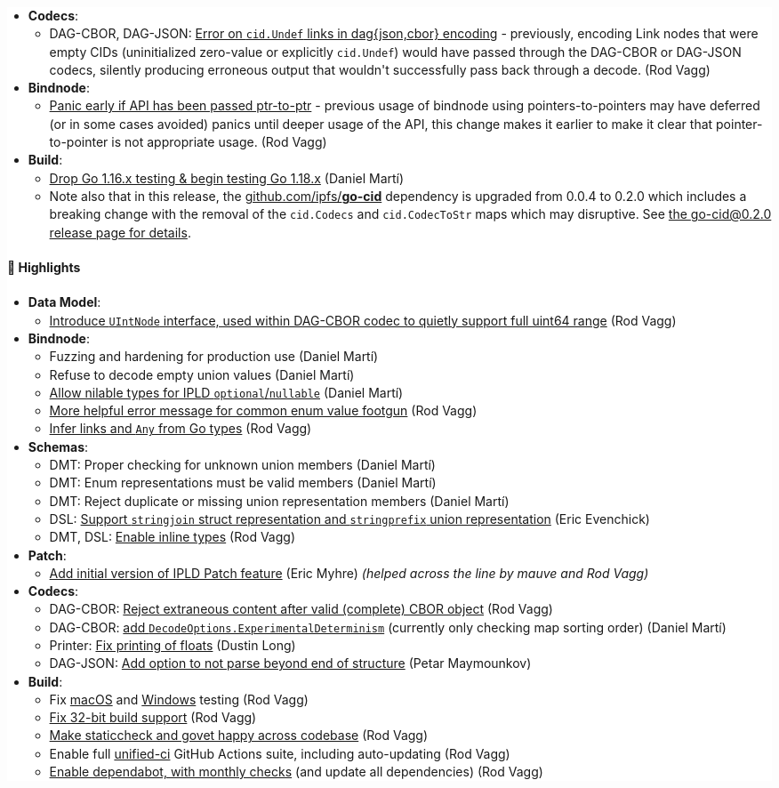 * **Codecs**:
  * DAG-CBOR, DAG-JSON: [Error on `cid.Undef` links in dag{json,cbor} encoding](https://github.com/ipld/go-ipld-prime/pull/433) - previously, encoding Link nodes that were empty CIDs (uninitialized zero-value or explicitly `cid.Undef`) would have passed through the DAG-CBOR or DAG-JSON codecs, silently producing erroneous output that wouldn't successfully pass back through a decode. (Rod Vagg)
* **Bindnode**:
  * [Panic early if API has been passed ptr-to-ptr](https://github.com/ipld/go-ipld-prime/pull/427) - previous usage of bindnode using pointers-to-pointers may have deferred (or in some cases avoided) panics until deeper usage of the API, this change makes it earlier to make it clear that pointer-to-pointer is not appropriate usage. (Rod Vagg)
* **Build**:
  * [Drop Go 1.16.x testing & begin testing Go 1.18.x](https://github.com/ipld/go-ipld-prime/pull/394) (Daniel Martí)
  * Note also that in this release, the [github.com/ipfs/**go-cid**](https://github.com/ipfs/go-cid) dependency is upgraded from 0.0.4 to 0.2.0 which includes a breaking change with the removal of the `cid.Codecs` and `cid.CodecToStr` maps which may disruptive. See [the go-cid@0.2.0 release page for details](https://github.com/ipfs/go-cid/releases/tag/v0.2.0).

#### 🔦 Highlights

* **Data Model**:
  * [Introduce `UIntNode` interface, used within DAG-CBOR codec to quietly support full uint64 range](https://github.com/ipld/go-ipld-prime/pull/413) (Rod Vagg)
* **Bindnode**:
  * Fuzzing and hardening for production use (Daniel Martí)
  * Refuse to decode empty union values (Daniel Martí)
  * [Allow nilable types for IPLD `optional`/`nullable`](https://github.com/ipld/go-ipld-prime/pull/401) (Daniel Martí)
  * [More helpful error message for common enum value footgun](https://github.com/ipld/go-ipld-prime/pull/430) (Rod Vagg)
  * [Infer links and `Any` from Go types](https://github.com/ipld/go-ipld-prime/pull/432) (Rod Vagg)
* **Schemas**:
  * DMT: Proper checking for unknown union members (Daniel Martí)
  * DMT: Enum representations must be valid members (Daniel Martí)
  * DMT: Reject duplicate or missing union representation members (Daniel Martí)
  * DSL: [Support `stringjoin` struct representation and `stringprefix` union representation](https://github.com/ipld/go-ipld-prime/pull/397) (Eric Evenchick)
  * DMT, DSL: [Enable inline types](https://github.com/ipld/go-ipld-prime/pull/404) (Rod Vagg)
* **Patch**:
  * [Add initial version of IPLD Patch feature](https://github.com/ipld/go-ipld-prime/pull/350) (Eric Myhre) *(helped across the line by mauve and Rod Vagg)*
* **Codecs**:
  * DAG-CBOR: [Reject extraneous content after valid (complete) CBOR object](https://github.com/ipld/go-ipld-prime/pull/386) (Rod Vagg)
  * DAG-CBOR: [add `DecodeOptions.ExperimentalDeterminism`](https://github.com/ipld/go-ipld-prime/pull/390) (currently only checking map sorting order) (Daniel Martí)
  * Printer: [Fix printing of floats](https://github.com/ipld/go-ipld-prime/pull/412) (Dustin Long)
  * DAG-JSON: [Add option to not parse beyond end of structure](https://github.com/ipld/go-ipld-prime/pull/435) (Petar Maymounkov)
* **Build**:
  * Fix [macOS](https://github.com/ipld/go-ipld-prime/pull/400) and [Windows](https://github.com/ipld/go-ipld-prime/pull/405) testing (Rod Vagg)
  * [Fix 32-bit build support](https://github.com/ipld/go-ipld-prime/pull/407) (Rod Vagg)
  * [Make staticcheck and govet happy across codebase](https://github.com/ipld/go-ipld-prime/pull/406) (Rod Vagg)
  * Enable full [unified-ci](https://github.com/protocol/.github) GitHub Actions suite, including auto-updating (Rod Vagg)
  * [Enable dependabot, with monthly checks](https://github.com/ipld/go-ipld-prime/pull/417) (and update all dependencies) (Rod Vagg)
